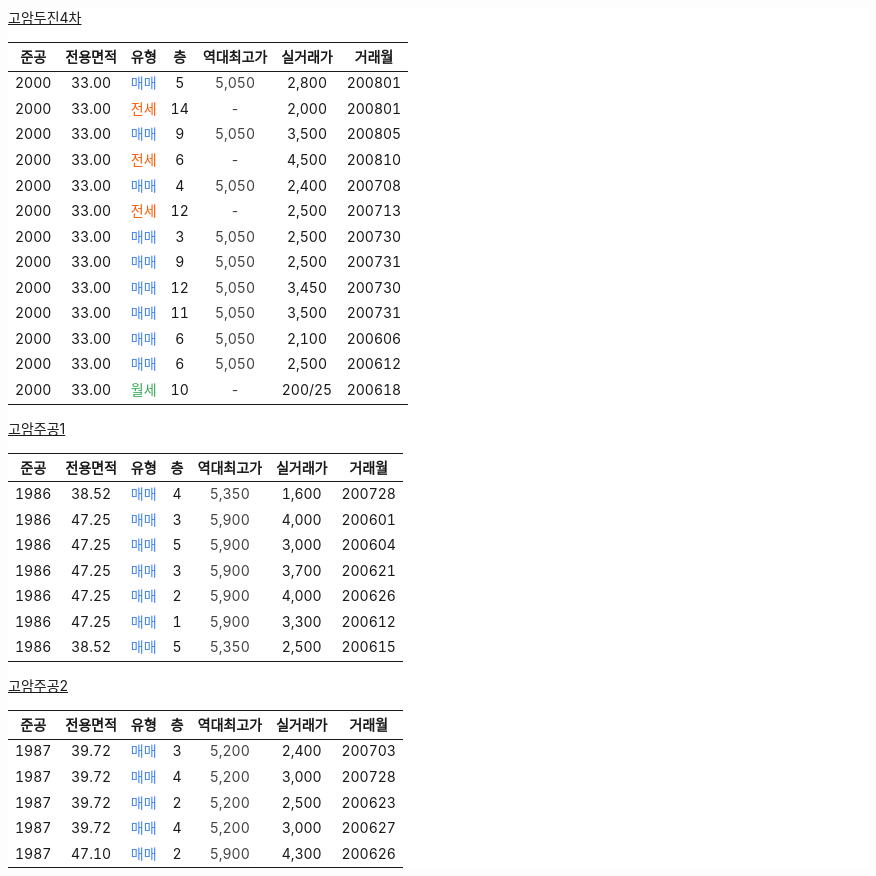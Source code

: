 [고암두진4차](https://search.naver.com/search.naver?query=%EC%B6%A9%EC%B2%AD%EB%B6%81%EB%8F%84+%EC%A0%9C%EC%B2%9C%EC%8B%9C+%EA%B3%A0%EC%95%94%EB%8F%99+%EA%B3%A0%EC%95%94%EB%91%90%EC%A7%844%EC%B0%A8)

|준공|전용면적|유형|층|역대최고가|실거래가|거래월|
|:---:|:---:|:---:|:---:|:---:|:---:|:---:|
|2000|33.00|<span style="color:#4285f3">매매</span>|5|<span style="color:#444444">5,050</span>|2,800|200801|
|2000|33.00|<span style="color:#ff5a00">전세</span>|14|<span style="color:#444444">-</span>|2,000|200801|
|2000|33.00|<span style="color:#4285f3">매매</span>|9|<span style="color:#444444">5,050</span>|3,500|200805|
|2000|33.00|<span style="color:#ff5a00">전세</span>|6|<span style="color:#444444">-</span>|4,500|200810|
|2000|33.00|<span style="color:#4285f3">매매</span>|4|<span style="color:#444444">5,050</span>|2,400|200708|
|2000|33.00|<span style="color:#ff5a00">전세</span>|12|<span style="color:#444444">-</span>|2,500|200713|
|2000|33.00|<span style="color:#4285f3">매매</span>|3|<span style="color:#444444">5,050</span>|2,500|200730|
|2000|33.00|<span style="color:#4285f3">매매</span>|9|<span style="color:#444444">5,050</span>|2,500|200731|
|2000|33.00|<span style="color:#4285f3">매매</span>|12|<span style="color:#444444">5,050</span>|3,450|200730|
|2000|33.00|<span style="color:#4285f3">매매</span>|11|<span style="color:#444444">5,050</span>|3,500|200731|
|2000|33.00|<span style="color:#4285f3">매매</span>|6|<span style="color:#444444">5,050</span>|2,100|200606|
|2000|33.00|<span style="color:#4285f3">매매</span>|6|<span style="color:#444444">5,050</span>|2,500|200612|
|2000|33.00|<span style="color:#34a853">월세</span>|10|<span style="color:#444444">-</span>|200/25|200618|

[고암주공1](https://search.naver.com/search.naver?query=%EC%B6%A9%EC%B2%AD%EB%B6%81%EB%8F%84+%EC%A0%9C%EC%B2%9C%EC%8B%9C+%EA%B3%A0%EC%95%94%EB%8F%99+%EA%B3%A0%EC%95%94%EC%A3%BC%EA%B3%B51)

|준공|전용면적|유형|층|역대최고가|실거래가|거래월|
|:---:|:---:|:---:|:---:|:---:|:---:|:---:|
|1986|38.52|<span style="color:#4285f3">매매</span>|4|<span style="color:#444444">5,350</span>|1,600|200728|
|1986|47.25|<span style="color:#4285f3">매매</span>|3|<span style="color:#444444">5,900</span>|4,000|200601|
|1986|47.25|<span style="color:#4285f3">매매</span>|5|<span style="color:#444444">5,900</span>|3,000|200604|
|1986|47.25|<span style="color:#4285f3">매매</span>|3|<span style="color:#444444">5,900</span>|3,700|200621|
|1986|47.25|<span style="color:#4285f3">매매</span>|2|<span style="color:#444444">5,900</span>|4,000|200626|
|1986|47.25|<span style="color:#4285f3">매매</span>|1|<span style="color:#444444">5,900</span>|3,300|200612|
|1986|38.52|<span style="color:#4285f3">매매</span>|5|<span style="color:#444444">5,350</span>|2,500|200615|

[고암주공2](https://search.naver.com/search.naver?query=%EC%B6%A9%EC%B2%AD%EB%B6%81%EB%8F%84+%EC%A0%9C%EC%B2%9C%EC%8B%9C+%EA%B3%A0%EC%95%94%EB%8F%99+%EA%B3%A0%EC%95%94%EC%A3%BC%EA%B3%B52)

|준공|전용면적|유형|층|역대최고가|실거래가|거래월|
|:---:|:---:|:---:|:---:|:---:|:---:|:---:|
|1987|39.72|<span style="color:#4285f3">매매</span>|3|<span style="color:#444444">5,200</span>|2,400|200703|
|1987|39.72|<span style="color:#4285f3">매매</span>|4|<span style="color:#444444">5,200</span>|3,000|200728|
|1987|39.72|<span style="color:#4285f3">매매</span>|2|<span style="color:#444444">5,200</span>|2,500|200623|
|1987|39.72|<span style="color:#4285f3">매매</span>|4|<span style="color:#444444">5,200</span>|3,000|200627|
|1987|47.10|<span style="color:#4285f3">매매</span>|2|<span style="color:#444444">5,900</span>|4,300|200626|
